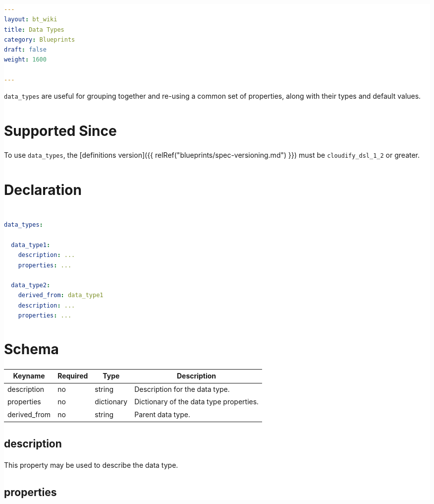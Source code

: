 ```yaml
---
layout: bt_wiki
title: Data Types
category: Blueprints
draft: false
weight: 1600

---
```


`data_types` are useful for grouping together and re-using a common set of properties, along with their types and default values.

# Supported Since

To use `data_types`, the [definitions version]({{ relRef("blueprints/spec-versioning.md") }}) must be `cloudify_dsl_1_2` or greater.


# Declaration

```yaml

data_types:

  data_type1:
    description: ...
    properties: ...

  data_type2:
    derived_from: data_type1
    description: ...
    properties: ...

```


# Schema

Keyname      | Required | Type        | Description
-----------  | -------- | ----        | -----------
description  | no       | string      | Description for the data type.
properties   | no       | dictionary  | Dictionary of the data type properties.
derived_from | no       | string      | Parent data type.

## description

This property may be used to describe the data type.

## properties
